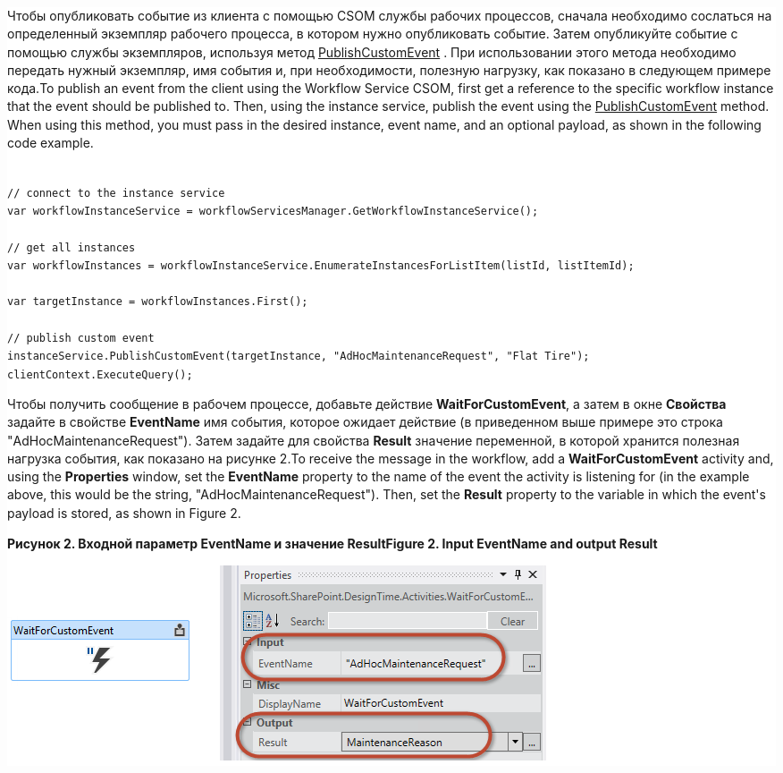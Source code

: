     
    
<span data-ttu-id="f697e-p147">Чтобы опубликовать событие из клиента с помощью CSOM службы рабочих процессов, сначала необходимо сослаться на определенный экземпляр рабочего процесса, в котором нужно опубликовать событие. Затем опубликуйте событие с помощью службы экземпляров, используя метод  [PublishCustomEvent](https://msdn.microsoft.com/library/Microsoft.SharePoint.Client.WorkflowServices.WorkflowInstanceService.PublishCustomEvent.aspx) . При использовании этого метода необходимо передать нужный экземпляр, имя события и, при необходимости, полезную нагрузку, как показано в следующем примере кода.</span><span class="sxs-lookup"><span data-stu-id="f697e-p147">To publish an event from the client using the Workflow Service CSOM, first get a reference to the specific workflow instance that the event should be published to. Then, using the instance service, publish the event using the  [PublishCustomEvent](https://msdn.microsoft.com/library/Microsoft.SharePoint.Client.WorkflowServices.WorkflowInstanceService.PublishCustomEvent.aspx) method. When using this method, you must pass in the desired instance, event name, and an optional payload, as shown in the following code example.</span></span>
  
    
    



```

// connect to the instance service
var workflowInstanceService = workflowServicesManager.GetWorkflowInstanceService();

// get all instances
var workflowInstances = workflowInstanceService.EnumerateInstancesForListItem(listId, listItemId);

var targetInstance = workflowInstances.First();

// publish custom event
instanceService.PublishCustomEvent(targetInstance, "AdHocMaintenanceRequest", "Flat Tire");
clientContext.ExecuteQuery();
```

<span data-ttu-id="f697e-p148">Чтобы получить сообщение в рабочем процессе, добавьте действие **WaitForCustomEvent**, а затем в окне **Свойства** задайте в свойстве **EventName** имя события, которое ожидает действие (в приведенном выше примере это строка "AdHocMaintenanceRequest"). Затем задайте для свойства **Result** значение переменной, в которой хранится полезная нагрузка события, как показано на рисунке 2.</span><span class="sxs-lookup"><span data-stu-id="f697e-p148">To receive the message in the workflow, add a **WaitForCustomEvent** activity and, using the **Properties** window, set the **EventName** property to the name of the event the activity is listening for (in the example above, this would be the string, "AdHocMaintenanceRequest"). Then, set the **Result** property to the variable in which the event's payload is stored, as shown in Figure 2.</span></span>
  
    
    

<span data-ttu-id="f697e-299">**Рисунок 2. Входной параметр EventName и значение Result**</span><span class="sxs-lookup"><span data-stu-id="f697e-299">**Figure 2. Input EventName and output Result**</span></span>

  
    
    

  
    
    
![Рис. 2. Ввод EventName и вывод результата](../images/ngSP2013WorkflowCSOM02.png)
  